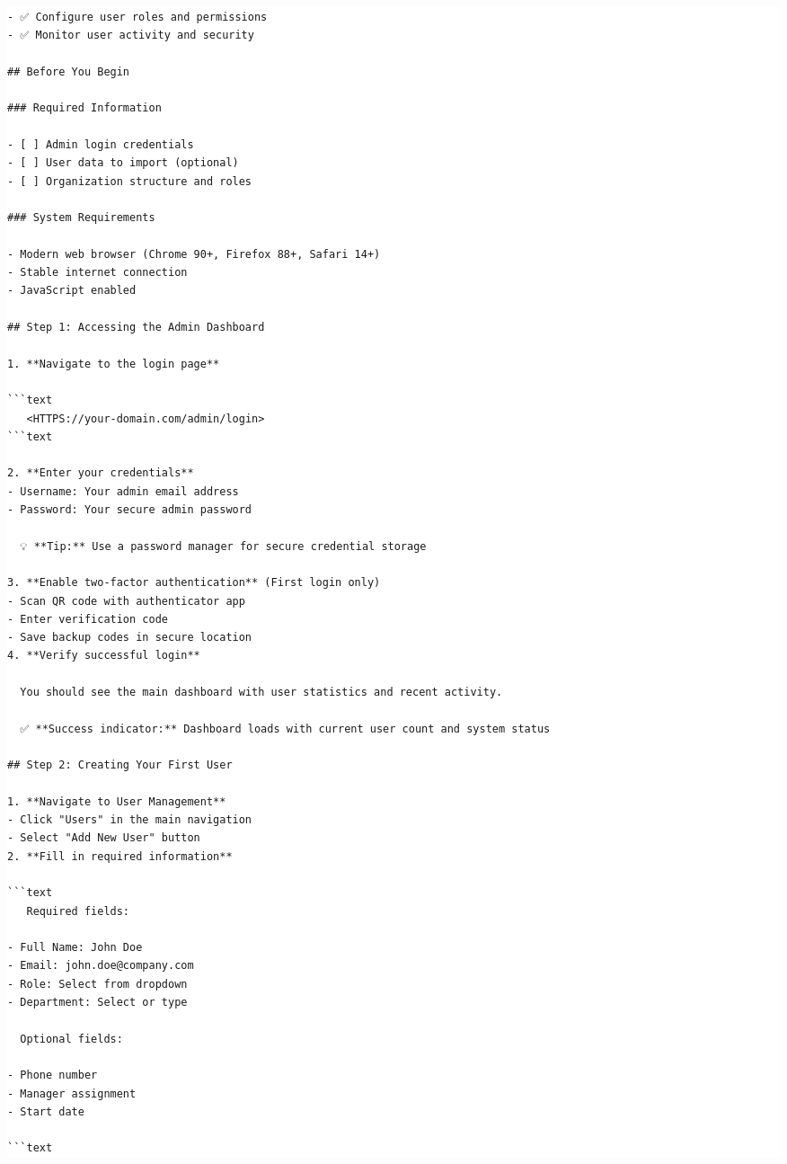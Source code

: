 ````text
- ✅ Configure user roles and permissions
- ✅ Monitor user activity and security

## Before You Begin

### Required Information

- [ ] Admin login credentials
- [ ] User data to import (optional)
- [ ] Organization structure and roles

### System Requirements

- Modern web browser (Chrome 90+, Firefox 88+, Safari 14+)
- Stable internet connection
- JavaScript enabled

## Step 1: Accessing the Admin Dashboard

1. **Navigate to the login page**

```text
   <HTTPS://your-domain.com/admin/login>
```text

2. **Enter your credentials**
- Username: Your admin email address
- Password: Your secure admin password

  💡 **Tip:** Use a password manager for secure credential storage

3. **Enable two-factor authentication** (First login only)
- Scan QR code with authenticator app
- Enter verification code
- Save backup codes in secure location
4. **Verify successful login**

  You should see the main dashboard with user statistics and recent activity.

  ✅ **Success indicator:** Dashboard loads with current user count and system status

## Step 2: Creating Your First User

1. **Navigate to User Management**
- Click "Users" in the main navigation
- Select "Add New User" button
2. **Fill in required information**

```text
   Required fields:

- Full Name: John Doe
- Email: john.doe@company.com
- Role: Select from dropdown
- Department: Select or type

  Optional fields:

- Phone number
- Manager assignment
- Start date

```text

````